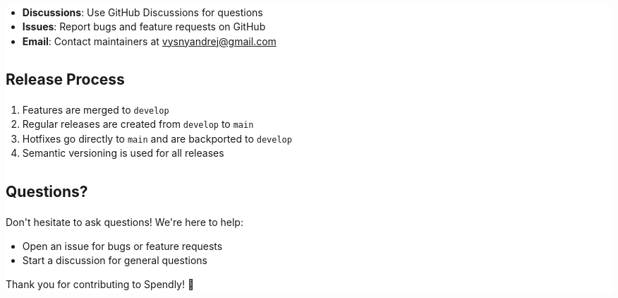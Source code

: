 - **Discussions**: Use GitHub Discussions for questions
- **Issues**: Report bugs and feature requests on GitHub
- **Email**: Contact maintainers at vysnyandrej@gmail.com


## Release Process

1. Features are merged to `develop`
2. Regular releases are created from `develop` to `main`
3. Hotfixes go directly to `main` and are backported to `develop`
4. Semantic versioning is used for all releases

## Questions?

Don't hesitate to ask questions! We're here to help:

- Open an issue for bugs or feature requests
- Start a discussion for general questions

Thank you for contributing to Spendly! 🚀
